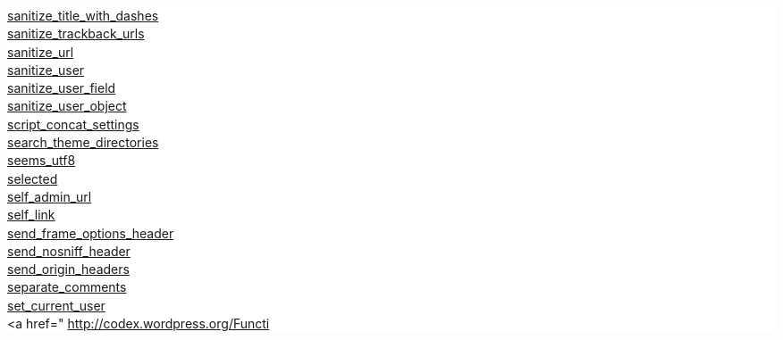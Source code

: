 <a href=" http://codex.wordpress.org/Function_Reference/sanitize_title_with_dashes">sanitize_title_with_dashes</a><br/><a href=" http://codex.wordpress.org/Function_Reference/sanitize_trackback_urls">sanitize_trackback_urls</a><br/><a href=" http://codex.wordpress.org/Function_Reference/sanitize_url">sanitize_url</a><br/><a href=" http://codex.wordpress.org/Function_Reference/sanitize_user">sanitize_user</a><br/><a href=" http://codex.wordpress.org/Function_Reference/sanitize_user_field">sanitize_user_field</a><br/><a href=" http://codex.wordpress.org/Function_Reference/sanitize_user_object">sanitize_user_object</a><br/><a href=" http://codex.wordpress.org/Function_Reference/script_concat_settings">script_concat_settings</a><br/><a href=" http://codex.wordpress.org/Function_Reference/search_theme_directories">search_theme_directories</a><br/><a href=" http://codex.wordpress.org/Function_Reference/seems_utf8">seems_utf8</a><br/><a href=" http://codex.wordpress.org/Function_Reference/selected">selected</a><br/><a href=" http://codex.wordpress.org/Function_Reference/self_admin_url">self_admin_url</a><br/><a href=" http://codex.wordpress.org/Function_Reference/self_link">self_link</a><br/><a href=" http://codex.wordpress.org/Function_Reference/send_frame_options_header">send_frame_options_header</a><br/><a href=" http://codex.wordpress.org/Function_Reference/send_nosniff_header">send_nosniff_header</a><br/><a href=" http://codex.wordpress.org/Function_Reference/send_origin_headers">send_origin_headers</a><br/><a href=" http://codex.wordpress.org/Function_Reference/separate_comments">separate_comments</a><br/><a href=" http://codex.wordpress.org/Function_Reference/set_current_user">set_current_user</a><br/><a href=" http://codex.wordpress.org/Functi